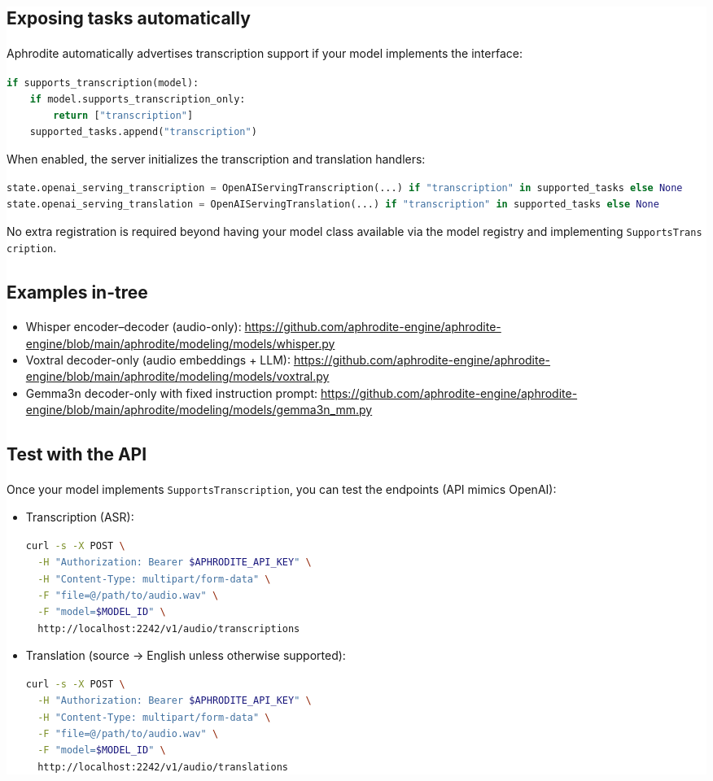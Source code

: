 ## Exposing tasks automatically

Aphrodite automatically advertises transcription support if your model implements the interface:

```python
if supports_transcription(model):
    if model.supports_transcription_only:
        return ["transcription"]
    supported_tasks.append("transcription")
```

When enabled, the server initializes the transcription and translation handlers:

```python
state.openai_serving_transcription = OpenAIServingTranscription(...) if "transcription" in supported_tasks else None
state.openai_serving_translation = OpenAIServingTranslation(...) if "transcription" in supported_tasks else None
```

No extra registration is required beyond having your model class available via the model registry and implementing `SupportsTranscription`.

## Examples in-tree

- Whisper encoder–decoder (audio-only): <https://github.com/aphrodite-engine/aphrodite-engine/blob/main/aphrodite/modeling/models/whisper.py>
- Voxtral decoder-only (audio embeddings + LLM): <https://github.com/aphrodite-engine/aphrodite-engine/blob/main/aphrodite/modeling/models/voxtral.py>
- Gemma3n decoder-only with fixed instruction prompt: <https://github.com/aphrodite-engine/aphrodite-engine/blob/main/aphrodite/modeling/models/gemma3n_mm.py>

## Test with the API

Once your model implements `SupportsTranscription`, you can test the endpoints (API mimics OpenAI):

- Transcription (ASR):

    ```bash
    curl -s -X POST \
      -H "Authorization: Bearer $APHRODITE_API_KEY" \
      -H "Content-Type: multipart/form-data" \
      -F "file=@/path/to/audio.wav" \
      -F "model=$MODEL_ID" \
      http://localhost:2242/v1/audio/transcriptions
    ```

- Translation (source → English unless otherwise supported):

    ```bash
    curl -s -X POST \
      -H "Authorization: Bearer $APHRODITE_API_KEY" \
      -H "Content-Type: multipart/form-data" \
      -F "file=@/path/to/audio.wav" \
      -F "model=$MODEL_ID" \
      http://localhost:2242/v1/audio/translations
    ```
